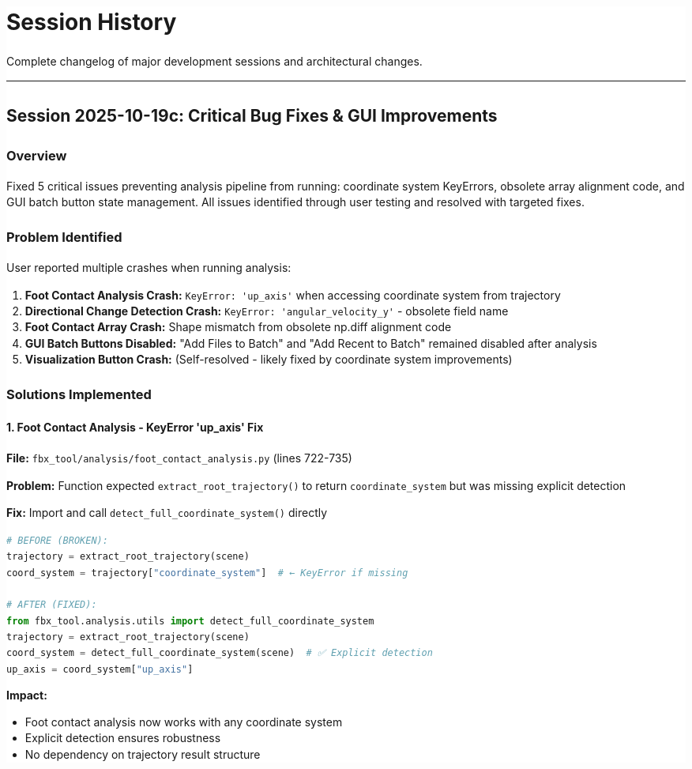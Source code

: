 # Session History

Complete changelog of major development sessions and architectural changes.

---

## Session 2025-10-19c: Critical Bug Fixes & GUI Improvements

### Overview

Fixed 5 critical issues preventing analysis pipeline from running: coordinate system KeyErrors, obsolete array alignment code, and GUI batch button state management. All issues identified through user testing and resolved with targeted fixes.

### Problem Identified

User reported multiple crashes when running analysis:

1. **Foot Contact Analysis Crash:** `KeyError: 'up_axis'` when accessing coordinate system from trajectory
2. **Directional Change Detection Crash:** `KeyError: 'angular_velocity_y'` - obsolete field name
3. **Foot Contact Array Crash:** Shape mismatch from obsolete np.diff alignment code
4. **GUI Batch Buttons Disabled:** "Add Files to Batch" and "Add Recent to Batch" remained disabled after analysis
5. **Visualization Button Crash:** (Self-resolved - likely fixed by coordinate system improvements)

### Solutions Implemented

#### 1. Foot Contact Analysis - KeyError 'up_axis' Fix

**File:** `fbx_tool/analysis/foot_contact_analysis.py` (lines 722-735)

**Problem:** Function expected `extract_root_trajectory()` to return `coordinate_system` but was missing explicit detection

**Fix:** Import and call `detect_full_coordinate_system()` directly
```python
# BEFORE (BROKEN):
trajectory = extract_root_trajectory(scene)
coord_system = trajectory["coordinate_system"]  # ← KeyError if missing

# AFTER (FIXED):
from fbx_tool.analysis.utils import detect_full_coordinate_system
trajectory = extract_root_trajectory(scene)
coord_system = detect_full_coordinate_system(scene)  # ✅ Explicit detection
up_axis = coord_system["up_axis"]
```

**Impact:**
- Foot contact analysis now works with any coordinate system
- Explicit detection ensures robustness
- No dependency on trajectory result structure
